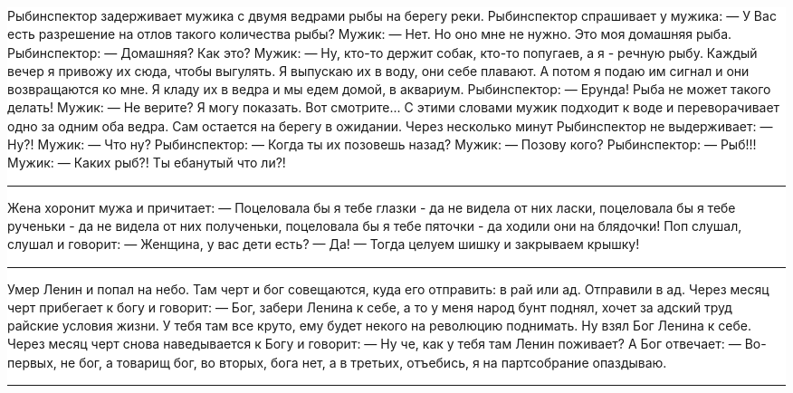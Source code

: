 
Рыбинспектор задерживает мужика с двумя ведрами рыбы на берегу реки.
Рыбинспектор спрашивает у мужика:
— У Вас есть разрешение на отлов такого количества рыбы?
Мужик:
— Нет. Но оно мне не нужно. Это моя домашняя рыба.
Рыбинспектор:
— Домашняя? Как это?
Мужик:
— Ну, кто-то держит собак, кто-то попугаев, а я - речную рыбу. Каждый вечер я привожу их сюда, чтобы выгулять. Я выпускаю их в воду, они себе плавают. А потом я подаю им сигнал и они возвращаются ко мне. Я кладу их в ведра и мы едем домой, в аквариум.
Рыбинспектор:
— Ерунда! Рыба не может такого делать!
Мужик:
— Не верите? Я могу показать. Вот смотрите...
С этими словами мужик подходит к воде и переворачивает одно за одним оба ведра. Сам остается на берегу в ожидании.
Через несколько минут Рыбинспектор не выдерживает:
— Ну?!
Мужик:
— Что ну?
Рыбинспектор:
— Когда ты их позовешь назад?
Мужик:
— Позову кого?
Рыбинспектор:
— Рыб!!!
Мужик:
— Каких рыб?! Ты ебанутый что ли?!

---

Жена хоронит мужа и причитает:
— Поцеловала бы я тебе глазки - да не видела от них ласки, поцеловала бы я тебе рученьки - да не видела от них полученьки, поцеловала бы я тебе пяточки - да ходили они на блядочки!
Поп слушал, слушал и говорит:
— Женщина, у вас дети есть?
— Да!
— Тогда целуем шишку и закрываем крышку!

---

Умер Ленин и попал на небо.
Там черт и бог совещаются, куда его отправить: в рай или ад.
Отправили в ад.
Через месяц черт прибегает к богу и говорит:
— Бог, забери Ленина к себе, а то у меня народ бунт поднял, хочет за адский труд райские условия жизни. У тебя там все круто, ему будет некого на революцию поднимать.
Ну взял Бог Ленина к себе.
Через месяц черт снова наведывается к Богу и говорит:
— Ну че, как у тебя там Ленин поживает?
А Бог отвечает:
— Во-первых, не бог, а товарищ бог, во вторых, бога нет, а в третьих, отъебись, я на партсобрание опаздываю.

---